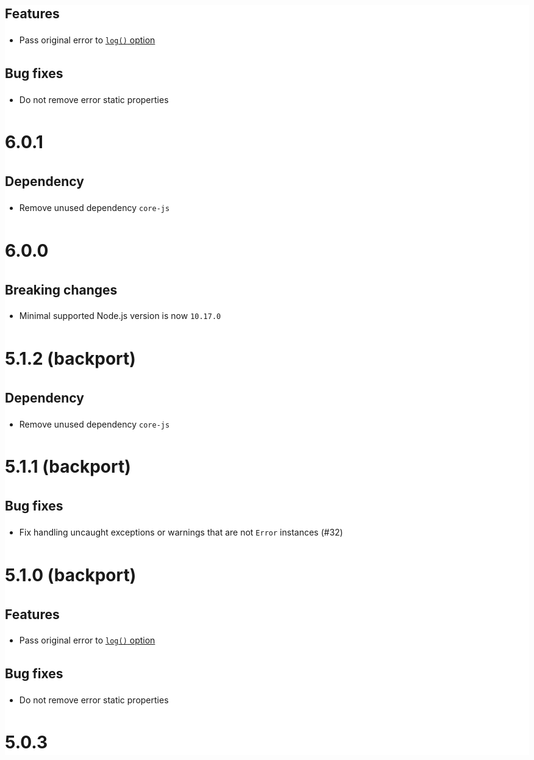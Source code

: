 ## Features

- Pass original error to [`log()` option](docs/API.md#log)

## Bug fixes

- Do not remove error static properties

# 6.0.1

## Dependency

- Remove unused dependency `core-js`

# 6.0.0

## Breaking changes

- Minimal supported Node.js version is now `10.17.0`

# 5.1.2 (backport)

## Dependency

- Remove unused dependency `core-js`

# 5.1.1 (backport)

## Bug fixes

- Fix handling uncaught exceptions or warnings that are not `Error` instances
  (#32)

# 5.1.0 (backport)

## Features

- Pass original error to [`log()` option](docs/API.md#log)

## Bug fixes

- Do not remove error static properties

# 5.0.3
